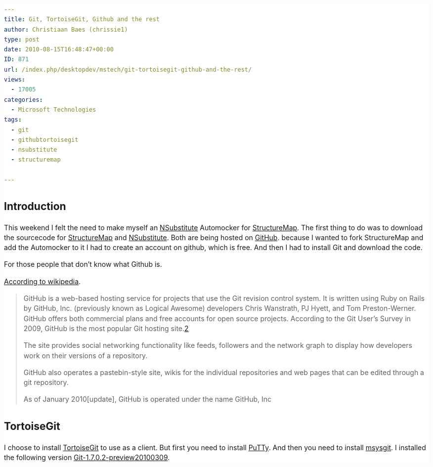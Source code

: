 ```yaml
---
title: Git, TortoiseGit, Github and the rest
author: Christiaan Baes (chrissie1)
type: post
date: 2010-08-15T16:48:47+00:00
ID: 871
url: /index.php/desktopdev/mstech/git-tortoisegit-github-and-the-rest/
views:
  - 17005
categories:
  - Microsoft Technologies
tags:
  - git
  - githubtortoisegit
  - nsubstitute
  - structuremap

---
```

## Introduction

This weekend I felt the need to make myself an [NSubstitute][1] Automocker for [StructureMap][2]. The first thing to do was to download the sourcecode for [StructureMap][2] and [NSubstitute][1]. Both are being hosted on [GitHub][3]. because I wanted to fork StructureMap and add the Automocker to it I had to create an account on github, which is free. And then I had to install Git and download the code.

For those people that don&#8217;t know what Github is.
  
[According to wikipedia][4].

> GitHub is a web-based hosting service for projects that use the Git revision control system. It is written using Ruby on Rails by GitHub, Inc. (previously known as Logical Awesome) developers Chris Wanstrath, PJ Hyett, and Tom Preston-Werner. GitHub offers both commercial plans and free accounts for open source projects. According to the Git User&#8217;s Survey in 2009, GitHub is the most popular Git hosting site.[2]
> 
> The site provides social networking functionality like feeds, followers and the network graph to display how developers work on their versions of a repository.
> 
> GitHub also operates a pastebin-style site, wikis for the individual repositories and web pages that can be edited through a git repository.
> 
> As of January 2010[update], GitHub is operated under the name GitHub, Inc

## TortoiseGit

I choose to install [TortoiseGit][5] to use as a client. But first you need to install [PuTTy][6]. And then you need to install [msysgit][7]. I installed the following version [Git-1.7.0.2-preview20100309][8]. 


 [1]: http://nsubstitute.github.com/
 [2]: http://structuremap.github.com/structuremap/index.html
 [3]: https://github.com/
 [4]: http://en.wikipedia.org/wiki/GitHub
 [5]: http://code.google.com/p/tortoisegit/
 [6]: http://the.earth.li/~sgtatham/putty/latest/x86/putty-0.60-installer.exe
 [7]: http://code.google.com/p/msysgit/downloads/list
 [8]: http://code.google.com/p/msysgit/downloads/detail?name=Git-1.7.0.2-preview20100309.exe&can=2&q=
 [9]: http://wiki.github.com/multitheftauto/multitheftauto/how-to-use-tortoisegit